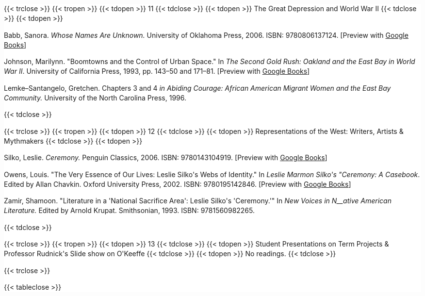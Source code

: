 {{< trclose >}}
{{< tropen >}}
{{< tdopen >}}
11
{{< tdclose >}}
{{< tdopen >}}
The Great Depression and World War II
{{< tdclose >}}
{{< tdopen >}}


Babb, Sanora. _Whose Names Are Unknown._ University of Oklahoma Press, 2006. ISBN: 9780806137124. \[Preview with [Google Books](http://books.google.com/books?id=jDbIymSFFxoC&pg=PAfrontcover)\]

Johnson, Marilynn. "Boomtowns and the Control of Urban Space." In _The Second Gold Rush: Oakland and the East Bay in World War II_. University of California Press, 1993, pp. 143–50 and 171–81. \[Preview with [Google Books](http://books.google.com/books?id=uREM1FZHD_MC&pg=PA143=onepage)\]

Lemke–Santangelo, Gretchen. Chapters 3 and 4 _in Abiding Courage: African American Migrant Women and the East Bay Community._ University of the North Carolina Press, 1996.


{{< tdclose >}}

{{< trclose >}}
{{< tropen >}}
{{< tdopen >}}
12
{{< tdclose >}}
{{< tdopen >}}
Representations of the West: Writers, Artists & Mythmakers
{{< tdclose >}}
{{< tdopen >}}


Silko, Leslie. _Ceremony._ Penguin Classics, 2006. ISBN: 9780143104919. \[Preview with [Google Books](http://books.google.com/books?id=Kn_7gYiKWvoC&pg=PAfrontcover)\]

Owens, Louis. "The Very Essence of Our Lives: Leslie Silko's Webs of Identity." In _Leslie Marmon Silko's "Ceremony: A Casebook_. Edited by Allan Chavkin. Oxford University Press, 2002. ISBN: 9780195142846. \[Preview with [Google Books](http://books.google.com/books?id=W2vCk1T1qxkC&pg=PA91=onepage)\]

Zamir, Shamoon. "Literature in a 'National Sacrifice Area': Leslie Silko's 'Ceremony.'" In _New Voices in N__ative American Literature._ Edited by Arnold Krupat. Smithsonian, 1993. ISBN: 9781560982265.


{{< tdclose >}}

{{< trclose >}}
{{< tropen >}}
{{< tdopen >}}
13
{{< tdclose >}}
{{< tdopen >}}
Student Presentations on Term Projects & Professor Rudnick's Slide show on O'Keeffe
{{< tdclose >}}
{{< tdopen >}}
No readings.
{{< tdclose >}}

{{< trclose >}}

{{< tableclose >}}
